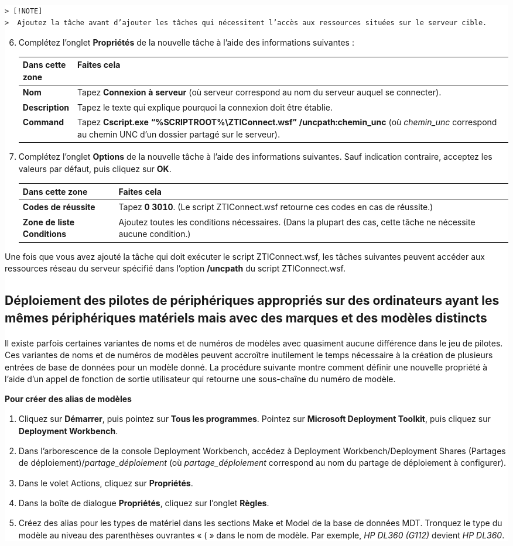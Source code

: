     > [!NOTE]
    >  Ajoutez la tâche avant d’ajouter les tâches qui nécessitent l’accès aux ressources situées sur le serveur cible.  

6.  Complétez l’onglet **Propriétés** de la nouvelle tâche à l’aide des informations suivantes :

    |**Dans cette zone** |**Faites cela** |  
    |-|-|  
    |**Nom** |Tapez **Connexion à serveur** (où serveur correspond au nom du serveur auquel se connecter).|  
    |**Description** |Tapez le texte qui explique pourquoi la connexion doit être établie.|  
    |**Command** |Tapez **Cscript.exe “%SCRIPTROOT%\ZTIConnect.wsf” /uncpath:chemin_unc** (où *chemin_unc* correspond au chemin UNC d’un dossier partagé sur le serveur).|  

7.  Complétez l’onglet **Options** de la nouvelle tâche à l’aide des informations suivantes. Sauf indication contraire, acceptez les valeurs par défaut, puis cliquez sur **OK**.  

    |**Dans cette zone** |**Faites cela** |  
    |-|-|  
    |**Codes de réussite** |Tapez **0 3010**. (Le script ZTIConnect.wsf retourne ces codes en cas de réussite.)|  
    |**Zone de liste Conditions** |Ajoutez toutes les conditions nécessaires. (Dans la plupart des cas, cette tâche ne nécessite aucune condition.)|  

 Une fois que vous avez ajouté la tâche qui doit exécuter le script ZTIConnect.wsf, les tâches suivantes peuvent accéder aux ressources réseau du serveur spécifié dans l’option **/uncpath** du script ZTIConnect.wsf.  

## <a name="deploying-the-correct-device-drivers-to-computers-with-the-same-hardware-devices-but-different-make-and-model"></a>Déploiement des pilotes de périphériques appropriés sur des ordinateurs ayant les mêmes périphériques matériels mais avec des marques et des modèles distincts  
 Il existe parfois certaines variantes de noms et de numéros de modèles avec quasiment aucune différence dans le jeu de pilotes. Ces variantes de noms et de numéros de modèles peuvent accroître inutilement le temps nécessaire à la création de plusieurs entrées de base de données pour un modèle donné. La procédure suivante montre comment définir une nouvelle propriété à l’aide d’un appel de fonction de sortie utilisateur qui retourne une sous-chaîne du numéro de modèle.  

 **Pour créer des alias de modèles**  

1.  Cliquez sur **Démarrer**, puis pointez sur **Tous les programmes**. Pointez sur **Microsoft Deployment Toolkit**, puis cliquez sur **Deployment Workbench**.  

2.  Dans l’arborescence de la console Deployment Workbench, accédez à Deployment Workbench/Deployment Shares (Partages de déploiement)/*partage_déploiement* (où *partage_déploiement* correspond au nom du partage de déploiement à configurer).  

3.  Dans le volet Actions, cliquez sur **Propriétés**.  

4.  Dans la boîte de dialogue **Propriétés**, cliquez sur l’onglet **Règles**.  

5.  Créez des alias pour les types de matériel dans les sections Make et Model de la base de données MDT. Tronquez le type du modèle au niveau des parenthèses ouvrantes « ( » dans le nom de modèle. Par exemple, *HP DL360 (G112)* devient *HP DL360*.  
